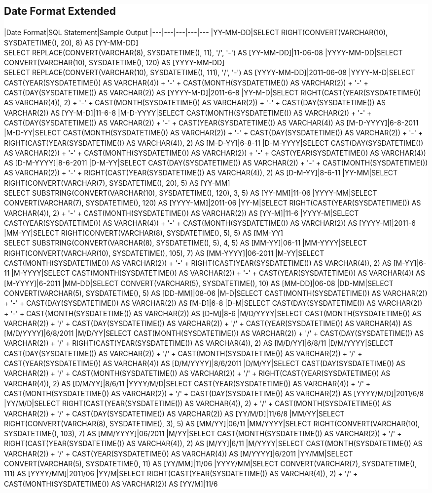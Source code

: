 

## Date Format  Extended


|Date Format|SQL Statement|Sample Output
|---|---|---|---|---
|YY-MM-DD|SELECT RIGHT(CONVERT(VARCHAR(10), SYSDATETIME(), 20), 8) AS [YY-MM-DD]<br/>SELECT REPLACE(CONVERT(VARCHAR(8), SYSDATETIME(), 11), '/', '-') AS [YY-MM-DD]|11-06-08
|YYYY-MM-DD|SELECT CONVERT(VARCHAR(10), SYSDATETIME(), 120) AS [YYYY-MM-DD]<br/>SELECT REPLACE(CONVERT(VARCHAR(10), SYSDATETIME(), 111), '/', '-') AS [YYYY-MM-DD]|2011-06-08
|YYYY-M-D|SELECT CAST(YEAR(SYSDATETIME()) AS VARCHAR(4)) + '-' + CAST(MONTH(SYSDATETIME()) AS VARCHAR(2)) + '-' + CAST(DAY(SYSDATETIME()) AS VARCHAR(2)) AS [YYYY-M-D]|2011-6-8
|YY-M-D|SELECT RIGHT(CAST(YEAR(SYSDATETIME()) AS VARCHAR(4)), 2) + '-' + CAST(MONTH(SYSDATETIME()) AS VARCHAR(2)) + '-' + CAST(DAY(SYSDATETIME()) AS VARCHAR(2)) AS [YY-M-D]|11-6-8
|M-D-YYYY|SELECT CAST(MONTH(SYSDATETIME()) AS VARCHAR(2)) + '-' + CAST(DAY(SYSDATETIME()) AS VARCHAR(2)) + '-' + CAST(YEAR(SYSDATETIME()) AS VARCHAR(4)) AS [M-D-YYYY]|6-8-2011
|M-D-YY|SELECT CAST(MONTH(SYSDATETIME()) AS VARCHAR(2)) + '-' + CAST(DAY(SYSDATETIME()) AS VARCHAR(2)) + '-' + RIGHT(CAST(YEAR(SYSDATETIME()) AS VARCHAR(4)), 2) AS [M-D-YY]|6-8-11
|D-M-YYYY|SELECT CAST(DAY(SYSDATETIME()) AS VARCHAR(2)) + '-' + CAST(MONTH(SYSDATETIME()) AS VARCHAR(2)) + '-' + CAST(YEAR(SYSDATETIME()) AS VARCHAR(4)) AS [D-M-YYYY]|8-6-2011
|D-M-YY|SELECT CAST(DAY(SYSDATETIME()) AS VARCHAR(2)) + '-' + CAST(MONTH(SYSDATETIME()) AS VARCHAR(2)) + '-' + RIGHT(CAST(YEAR(SYSDATETIME()) AS VARCHAR(4)), 2) AS [D-M-YY]|8-6-11
|YY-MM|SELECT RIGHT(CONVERT(VARCHAR(7), SYSDATETIME(), 20), 5) AS [YY-MM]<br>SELECT SUBSTRING(CONVERT(VARCHAR(10), SYSDATETIME(), 120), 3, 5) AS [YY-MM]|11-06
|YYYY-MM|SELECT CONVERT(VARCHAR(7), SYSDATETIME(), 120) AS [YYYY-MM]|2011-06
|YY-M|SELECT RIGHT(CAST(YEAR(SYSDATETIME()) AS VARCHAR(4)), 2) + '-' + CAST(MONTH(SYSDATETIME()) AS VARCHAR(2)) AS [YY-M]|11-6
|YYYY-M|SELECT CAST(YEAR(SYSDATETIME()) AS VARCHAR(4)) + '-' + CAST(MONTH(SYSDATETIME()) AS VARCHAR(2)) AS [YYYY-M]|2011-6
|MM-YY|SELECT RIGHT(CONVERT(VARCHAR(8), SYSDATETIME(), 5), 5) AS [MM-YY]<br>SELECT SUBSTRING(CONVERT(VARCHAR(8), SYSDATETIME(), 5), 4, 5) AS [MM-YY]|06-11
|MM-YYYY|SELECT RIGHT(CONVERT(VARCHAR(10), SYSDATETIME(), 105), 7) AS [MM-YYYY]|06-2011
|M-YY|SELECT CAST(MONTH(SYSDATETIME()) AS VARCHAR(2)) + '-' + RIGHT(CAST(YEAR(SYSDATETIME()) AS VARCHAR(4)), 2) AS [M-YY]|6-11
|M-YYYY|SELECT CAST(MONTH(SYSDATETIME()) AS VARCHAR(2)) + '-' + CAST(YEAR(SYSDATETIME()) AS VARCHAR(4)) AS [M-YYYY]|6-2011
|MM-DD|SELECT CONVERT(VARCHAR(5), SYSDATETIME(), 10) AS [MM-DD]|06-08
|DD-MM|SELECT CONVERT(VARCHAR(5), SYSDATETIME(), 5) AS [DD-MM]|08-06
|M-D|SELECT CAST(MONTH(SYSDATETIME()) AS VARCHAR(2)) + '-' + CAST(DAY(SYSDATETIME()) AS VARCHAR(2)) AS [M-D]|6-8
|D-M|SELECT CAST(DAY(SYSDATETIME()) AS VARCHAR(2)) + '-' + CAST(MONTH(SYSDATETIME()) AS VARCHAR(2)) AS [D-M]|8-6
|M/D/YYYY|SELECT CAST(MONTH(SYSDATETIME()) AS VARCHAR(2)) + '/' + CAST(DAY(SYSDATETIME()) AS VARCHAR(2)) + '/' + CAST(YEAR(SYSDATETIME()) AS VARCHAR(4)) AS [M/D/YYYY]|6/8/2011
|M/D/YY|SELECT CAST(MONTH(SYSDATETIME()) AS VARCHAR(2)) + '/' + CAST(DAY(SYSDATETIME()) AS VARCHAR(2)) + '/' + RIGHT(CAST(YEAR(SYSDATETIME()) AS VARCHAR(4)), 2) AS [M/D/YY]|6/8/11
|D/M/YYYY|SELECT CAST(DAY(SYSDATETIME()) AS VARCHAR(2)) + '/' + CAST(MONTH(SYSDATETIME()) AS VARCHAR(2)) + '/' + CAST(YEAR(SYSDATETIME()) AS VARCHAR(4)) AS [D/M/YYYY]|8/6/2011
|D/M/YY|SELECT CAST(DAY(SYSDATETIME()) AS VARCHAR(2)) + '/' + CAST(MONTH(SYSDATETIME()) AS VARCHAR(2)) + '/' + RIGHT(CAST(YEAR(SYSDATETIME()) AS VARCHAR(4)), 2) AS [D/M/YY]|8/6/11
|YYYY/M/D|SELECT CAST(YEAR(SYSDATETIME()) AS VARCHAR(4)) + '/' + CAST(MONTH(SYSDATETIME()) AS VARCHAR(2)) + '/' + CAST(DAY(SYSDATETIME()) AS VARCHAR(2)) AS [YYYY/M/D]|2011/6/8
|YY/M/D|SELECT RIGHT(CAST(YEAR(SYSDATETIME()) AS VARCHAR(4)), 2) + '/' + CAST(MONTH(SYSDATETIME()) AS VARCHAR(2)) + '/' + CAST(DAY(SYSDATETIME()) AS VARCHAR(2)) AS [YY/M/D]|11/6/8
|MM/YY|SELECT RIGHT(CONVERT(VARCHAR(8), SYSDATETIME(), 3), 5) AS [MM/YY]|06/11
|MM/YYYY|SELECT RIGHT(CONVERT(VARCHAR(10), SYSDATETIME(), 103), 7) AS [MM/YYYY]|06/2011
|M/YY|SELECT CAST(MONTH(SYSDATETIME()) AS VARCHAR(2)) + '/' + RIGHT(CAST(YEAR(SYSDATETIME()) AS VARCHAR(4)), 2) AS [M/YY]|6/11
|M/YYYY|SELECT CAST(MONTH(SYSDATETIME()) AS VARCHAR(2)) + '/' + CAST(YEAR(SYSDATETIME()) AS VARCHAR(4)) AS [M/YYYY]|6/2011
|YY/MM|SELECT CONVERT(VARCHAR(5), SYSDATETIME(), 11) AS [YY/MM]|11/06
|YYYY/MM|SELECT CONVERT(VARCHAR(7), SYSDATETIME(), 111) AS [YYYY/MM]|2011/06
|YY/M|SELECT RIGHT(CAST(YEAR(SYSDATETIME()) AS VARCHAR(4)), 2) + '/' + CAST(MONTH(SYSDATETIME()) AS VARCHAR(2)) AS [YY/M]|11/6